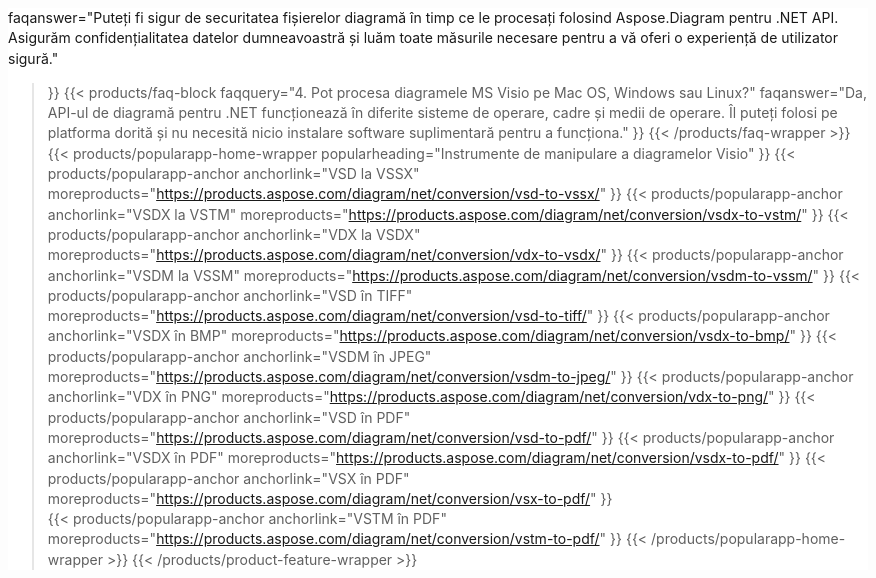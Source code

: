   faqanswer="Puteți fi sigur de securitatea fișierelor diagramă în timp ce le procesați folosind Aspose.Diagram pentru .NET API. Asigurăm confidențialitatea datelor dumneavoastră și luăm toate măsurile necesare pentru a vă oferi o experiență de utilizator sigură."
   >}}
   {{< products/faq-block
   faqquery="4. Pot procesa diagramele MS Visio pe Mac OS, Windows sau Linux?"
   faqanswer="Da, API-ul de diagramă pentru .NET funcționează în diferite sisteme de operare, cadre și medii de operare. Îl puteți folosi pe platforma dorită și nu necesită nicio instalare software suplimentară pentru a funcționa."
   >}}
   {{< /products/faq-wrapper >}}
   {{< products/popularapp-home-wrapper
   popularheading="Instrumente de manipulare a diagramelor Visio"
>}}
   {{< products/popularapp-anchor
anchorlink="VSD la VSSX"
 moreproducts="https://products.aspose.com/diagram/net/conversion/vsd-to-vssx/"
>}} 
   {{< products/popularapp-anchor
anchorlink="VSDX la VSTM"
 moreproducts="https://products.aspose.com/diagram/net/conversion/vsdx-to-vstm/"
>}} 
   {{< products/popularapp-anchor
anchorlink="VDX la VSDX"
 moreproducts="https://products.aspose.com/diagram/net/conversion/vdx-to-vsdx/"
>}} 
   {{< products/popularapp-anchor
anchorlink="VSDM la VSSM"
 moreproducts="https://products.aspose.com/diagram/net/conversion/vsdm-to-vssm/"
>}} 
   {{< products/popularapp-anchor
anchorlink="VSD în TIFF"
 moreproducts="https://products.aspose.com/diagram/net/conversion/vsd-to-tiff/"
>}} 
   {{< products/popularapp-anchor
anchorlink="VSDX în BMP"
 moreproducts="https://products.aspose.com/diagram/net/conversion/vsdx-to-bmp/"
>}} 
   {{< products/popularapp-anchor
anchorlink="VSDM în JPEG"
 moreproducts="https://products.aspose.com/diagram/net/conversion/vsdm-to-jpeg/"
>}} 
   {{< products/popularapp-anchor
anchorlink="VDX în PNG"
 moreproducts="https://products.aspose.com/diagram/net/conversion/vdx-to-png/"
>}} 
   {{< products/popularapp-anchor
anchorlink="VSD în PDF"
 moreproducts="https://products.aspose.com/diagram/net/conversion/vsd-to-pdf/"
>}} 
   {{< products/popularapp-anchor
anchorlink="VSDX în PDF"
 moreproducts="https://products.aspose.com/diagram/net/conversion/vsdx-to-pdf/"
>}} 
   {{< products/popularapp-anchor
anchorlink="VSX în PDF"
 moreproducts="https://products.aspose.com/diagram/net/conversion/vsx-to-pdf/"
>}}  
   {{< products/popularapp-anchor
anchorlink="VSTM în PDF"
 moreproducts="https://products.aspose.com/diagram/net/conversion/vstm-to-pdf/"
>}}
   {{< /products/popularapp-home-wrapper >}}
   {{< /products/product-feature-wrapper >}}